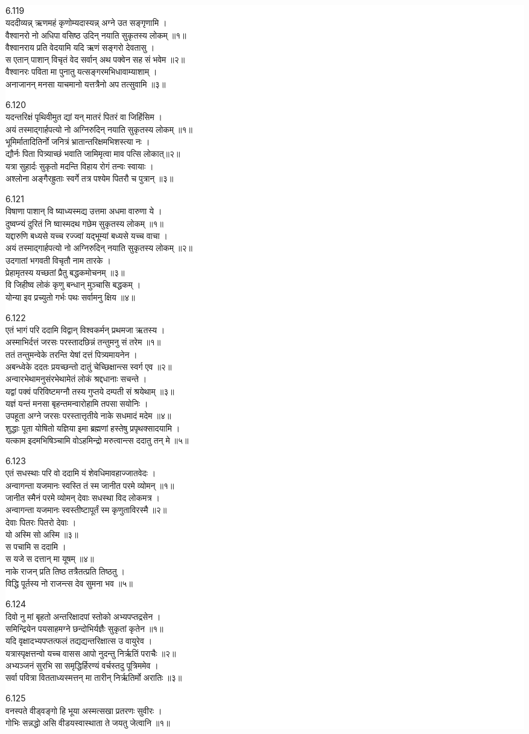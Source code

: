 6.119  
यददीव्यन्न् ऋणमहं कृणोम्यदास्यन्न् अग्ने उत सङ्गृणामि ।  
वैश्वानरो नो अधिपा वसिष्ठ उदिन् नयाति सुकृतस्य लोकम् ॥१॥  
वैश्वानराय प्रति वेदयामि यदि ऋणं सङ्गरो देवतासु ।  
स एतान् पाशान् विचृतं वेद सर्वान् अथ पक्वेन सह सं भवेम ॥२॥  
वैश्वानरः पविता मा पुनातु यत्सङ्गरमभिधावाम्याशाम् ।  
अनाजानन् मनसा याचमानो यत्तत्रैनो अप तत्सुवामि ॥३॥  
  
6.120  
यदन्तरिक्षं पृथिवीमुत द्यां यन् मातरं पितरं वा जिहिंसिम ।  
अयं तस्माद्गार्हपत्यो नो अग्निरुदिन् नयाति सुकृतस्य लोकम् ॥१॥  
भूमिर्मातादितिर्नो जनित्रं भ्रातान्तरिक्षमभिशस्त्या नः ।  
द्यौर्नः पिता पित्र्याच्छं भवाति जामिमृत्वा माव पत्सि लोकात्॥२॥  
यत्रा सुहार्दः सुकृतो मदन्ति विहाय रोगं तन्वः स्वायाः ।  
अश्लोना अङ्गैरह्रुताः स्वर्गे तत्र पश्येम पितरौ च पुत्रान् ॥३॥  
  
6.121  
विषाणा पाशान् वि ष्याध्यस्मद्य उत्तमा अधमा वारुणा ये ।  
दुष्वप्न्यं दुरितं नि ष्वास्मदथ गछेम सुकृतस्य लोकम् ॥१॥  
यद्दारुणि बध्यसे यच्च रज्ज्वां यद्भूम्यां बध्यसे यच्च वाचा ।  
अयं तस्माद्गार्हपत्यो नो अग्निरुदिन् नयाति सुकृतस्य लोकम् ॥२॥  
उदगातां भगवती विचृतौ नाम तारके ।  
प्रेहामृतस्य यच्छतां प्रैतु बद्धकमोचनम् ॥३॥  
वि जिहीष्व लोकं कृणु बन्धान् मुञ्चासि बद्धकम् ।  
योन्या इव प्रच्युतो गर्भः पथः सर्वामनु क्षिय ॥४॥  
  
6.122  
एतं भागं परि ददामि विद्वान् विश्वकर्मन् प्रथमजा ऋतस्य ।  
अस्माभिर्दत्तं जरसः परस्तादछिन्नं तन्तुमनु सं तरेम ॥१॥  
ततं तन्तुमन्वेके तरन्ति येषां दत्तं पित्र्यमायनेन ।  
अबन्ध्वेके ददतः प्रयच्छन्तो दातुं चेच्छिक्षान्त्स स्वर्ग एव ॥२॥  
अन्वारभेथामनुसंरभेथामेतं लोकं श्रद्दधानाः सचन्ते ।  
यद्वां पक्वं परिविष्टमग्नौ तस्य गुप्तये दम्पती सं श्रयेथाम् ॥३॥  
यज्ञं यन्तं मनसा बृहन्तमन्वारोहामि तपसा सयोनिः ।  
उपहूता अग्ने जरसः परस्तात्तृतीये नाके सधमादं मदेम ॥४॥  
शुद्धाः पूता योषितो यज्ञिया इमा ब्रह्मणां हस्तेषु प्रपृथक्सादयामि ।  
यत्काम इदमभिषिञ्चामि वोऽहमिन्द्रो मरुत्वान्त्स ददातु तन् मे ॥५॥  
  
6.123  
एतं सधस्थाः परि वो ददामि यं शेवधिमावहाज्जातवेदः ।  
अन्वागन्ता यजमानः स्वस्ति तं स्म जानीत परमे व्योमन् ॥१॥  
जानीत स्मैनं परमे व्योमन् देवाः सधस्था विद लोकमत्र ।  
अन्वागन्ता यजमानः स्वस्तीष्टापूर्तं स्म कृणुताविरस्मै ॥२॥  
देवाः पितरः पितरो देवाः ।  
यो अस्मि सो अस्मि ॥३॥  
स पचामि स ददामि ।  
स यजे स दत्तान् मा यूषम् ॥४॥  
नाके राजन् प्रति तिष्ठ तत्रैतत्प्रति तिष्ठतु ।  
विद्धि पूर्तस्य नो राजन्त्स देव सुमना भव ॥५॥  
  
6.124  
दिवो नु मां बृहतो अन्तरिक्षादपां स्तोको अभ्यपप्तद्रसेन ।  
समिन्द्रियेन पयसाहमग्ने छन्दोभिर्यज्ञैः सुकृतां कृतेन ॥१॥  
यदि वृक्षादभ्यपप्तत्फलं तद्यद्यन्तरिक्षात्स उ वायुरेव ।  
यत्रास्पृक्षत्तन्वो यच्च वासस आपो नुदन्तु निर्ऋतिं पराचैः ॥२॥  
अभ्यञ्जनं सुरभि सा समृद्धिर्हिरण्यं वर्चस्तदु पूत्रिममेव ।  
सर्वा पवित्रा वितताध्यस्मत्तन् मा तारीन् निर्ऋतिर्मो अरातिः ॥३॥  
  
6.125  
वनस्पते वीड्वङ्गो हि भूया अस्मत्सखा प्रतरणः सुवीरः ।  
गोभिः सन्नद्धो असि वीडयस्वास्थाता ते जयतु जेत्वानि ॥१॥  
